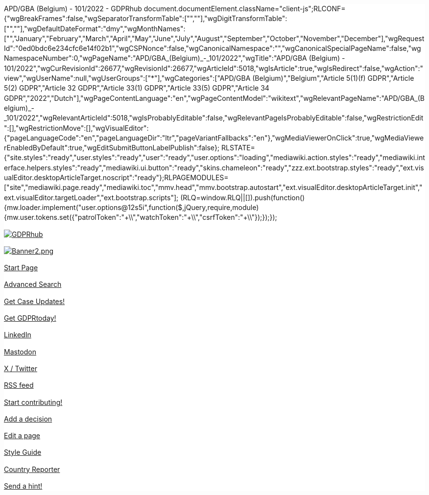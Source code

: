  APD/GBA (Belgium) - 101/2022 - GDPRhub document.documentElement.className="client-js";RLCONF={"wgBreakFrames":false,"wgSeparatorTransformTable":\["",""\],"wgDigitTransformTable":\["",""\],"wgDefaultDateFormat":"dmy","wgMonthNames":\["","January","February","March","April","May","June","July","August","September","October","November","December"\],"wgRequestId":"0ed0bdc6e234cfc6e14f02b1","wgCSPNonce":false,"wgCanonicalNamespace":"","wgCanonicalSpecialPageName":false,"wgNamespaceNumber":0,"wgPageName":"APD/GBA\_(Belgium)\_-\_101/2022","wgTitle":"APD/GBA (Belgium) - 101/2022","wgCurRevisionId":26677,"wgRevisionId":26677,"wgArticleId":5018,"wgIsArticle":true,"wgIsRedirect":false,"wgAction":"view","wgUserName":null,"wgUserGroups":\["\*"\],"wgCategories":\["APD/GBA (Belgium)","Belgium","Article 5(1)(f) GDPR","Article 5(2) GDPR","Article 32 GDPR","Article 33(1) GDPR","Article 33(5) GDPR","Article 34 GDPR","2022","Dutch"\],"wgPageContentLanguage":"en","wgPageContentModel":"wikitext","wgRelevantPageName":"APD/GBA\_(Belgium)\_-\_101/2022","wgRelevantArticleId":5018,"wgIsProbablyEditable":false,"wgRelevantPageIsProbablyEditable":false,"wgRestrictionEdit":\[\],"wgRestrictionMove":\[\],"wgVisualEditor":{"pageLanguageCode":"en","pageLanguageDir":"ltr","pageVariantFallbacks":"en"},"wgMediaViewerOnClick":true,"wgMediaViewerEnabledByDefault":true,"wgEditSubmitButtonLabelPublish":false}; RLSTATE={"site.styles":"ready","user.styles":"ready","user":"ready","user.options":"loading","mediawiki.action.styles":"ready","mediawiki.interface.helpers.styles":"ready","mediawiki.ui.button":"ready","skins.chameleon":"ready","zzz.ext.bootstrap.styles":"ready","ext.visualEditor.desktopArticleTarget.noscript":"ready"};RLPAGEMODULES=\["site","mediawiki.page.ready","mediawiki.toc","mmv.head","mmv.bootstrap.autostart","ext.visualEditor.desktopArticleTarget.init","ext.visualEditor.targetLoader","ext.bootstrap.scripts"\]; (RLQ=window.RLQ||\[\]).push(function(){mw.loader.implement("user.options@12s5i",function($,jQuery,require,module){mw.user.tokens.set({"patrolToken":"+\\\\","watchToken":"+\\\\","csrfToken":"+\\\\"});});});                    

[![GDPRhub](/images/gdprhub_v5_150.png)](/index.php?title=Welcome_to_GDPRhub "Visit the main page")

[![Banner2.png](/images/5/57/Banner2.png)](https://gdprhub.eu/index.php?title=GDPRtoday)

[Start Page](/index.php?title=Welcome_to_GDPRhub)

[Advanced Search](/index.php?title=Advanced_Search)

[Get Case Updates!](#)

[Get GDPRtoday!](/index.php?title=GDPRtoday)

[LinkedIn](https://www.linkedin.com/showcase/gdprhub)

[Mastodon](https://mastodon.social/@GDPRhub)

[X / Twitter](https://www.twitter.com/GDPRhub)

[RSS feed](https://gdprhub.eu/index.php?title=Special:NewPages&feed=atom&hideredirs=1&limit=10&render=1)

[Start contributing!](#)

[Add a decision](/index.php?title=How_to_add_a_new_decision)

[Edit a page](/index.php?title=How_to_edit_a_page_on_GDPRhub)

[Style Guide](/index.php?title=GDPRhub_style_guide)

[Country Reporter](https://gdprmgmt.noyb.eu/become_country_reporter)

[Send a hint!](mailto:GDPRhub@noyb.eu?subject=GDPRhub%20-%20hint&body=Thank%20you%20for%20sending%20us%20a%20hint!%0A%0AIf%20you%20want%20to%20send%20us%20details%20about%20a%20case%20that%20is%20not%20on%20GDPRhub%20yet%2C%20please%20fill%20out%20the%20form%20below!%0AIf%20you%20want%20to%20send%20us%20any%20other%20information%2C%20just%20delete%20this%20text.%0A%0A%3D%3D%3D%20General%20Details%20%3D%3D%3D%0A%0ALink%20to%20the%20decision%20\(attach%20document%20if%20not%20public\)%3A%0ADPA%2FCourt%3A%0ACountry%3A%0ADate%3A%0A%0A%3D%3D%3D%20Factual%20Summary%20in%20English%20%3D%3D%3D%0A%0A-%3E%20What%20happened%20in%20this%20case%3F%0A%0A%3D%3D%3D%20Summary%20of%20the%20Dispute%20in%20English%20%3D%3D%3D%0A%0A-%3E%20What%20was%20the%20core%20dispute%20about%3F%0A%0A%3D%3D%3D%20Summary%20of%20the%20Holding%20in%20English%20%3D%3D%3D%0A%0A-%3E%20What%20is%20the%20core%20take%20away%20from%20the%20decision%3F%0A%0A%0AThank%20you%20for%20your%20support!%0Anoyb.eu%20team)
